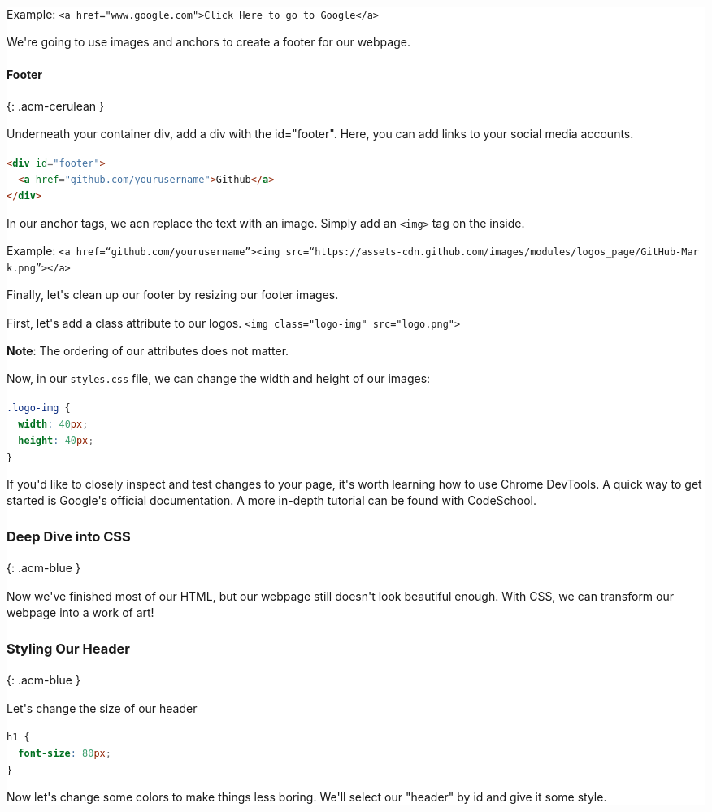 Example: `<a href="www.google.com">Click Here to go to Google</a>`

We're going to use images and anchors to create a footer for our webpage.

<h4>Footer</h4>{: .acm-cerulean }

Underneath your container div, add a div with the id="footer". Here, you can add links to your social media accounts.

```html
<div id="footer">
  <a href="github.com/yourusername">Github</a>
</div>
```

In our anchor tags, we acn replace the text with an image. Simply add an `<img>` tag on the inside.

Example: `<a href=“github.com/yourusername”><img src=“https://assets-cdn.github.com/images/modules/logos_page/GitHub-Mark.png”></a>`

Finally, let's clean up our footer by resizing our footer images.

First, let's add a class attribute to our logos.
`<img class="logo-img" src="logo.png">`

**Note**: The ordering of our attributes does not matter.

Now, in our `styles.css` file, we can change the width and height of our images:

```css
.logo-img {
  width: 40px;
  height: 40px;
}
```

If you'd like to closely inspect and test changes to your page,
it's worth learning how to use Chrome DevTools. 
A quick way to get started is Google's [official documentation](https://developers.google.com/web/tools/chrome-devtools/). A more in-depth tutorial
can be found with [CodeSchool](https://www.codeschool.com/courses/discover-devtools).

<h3>Deep Dive into CSS</h3>{: .acm-blue }

Now we've finished most of our HTML, but our webpage still doesn't look beautiful enough. With CSS, we can transform our webpage into a work of art!

<h3>Styling Our Header</h3>{: .acm-blue }

Let's change the size of our header

```css
h1 {
  font-size: 80px;
}
```

Now let's change some colors to make things less boring. We'll select our "header" by id and give it some style.
